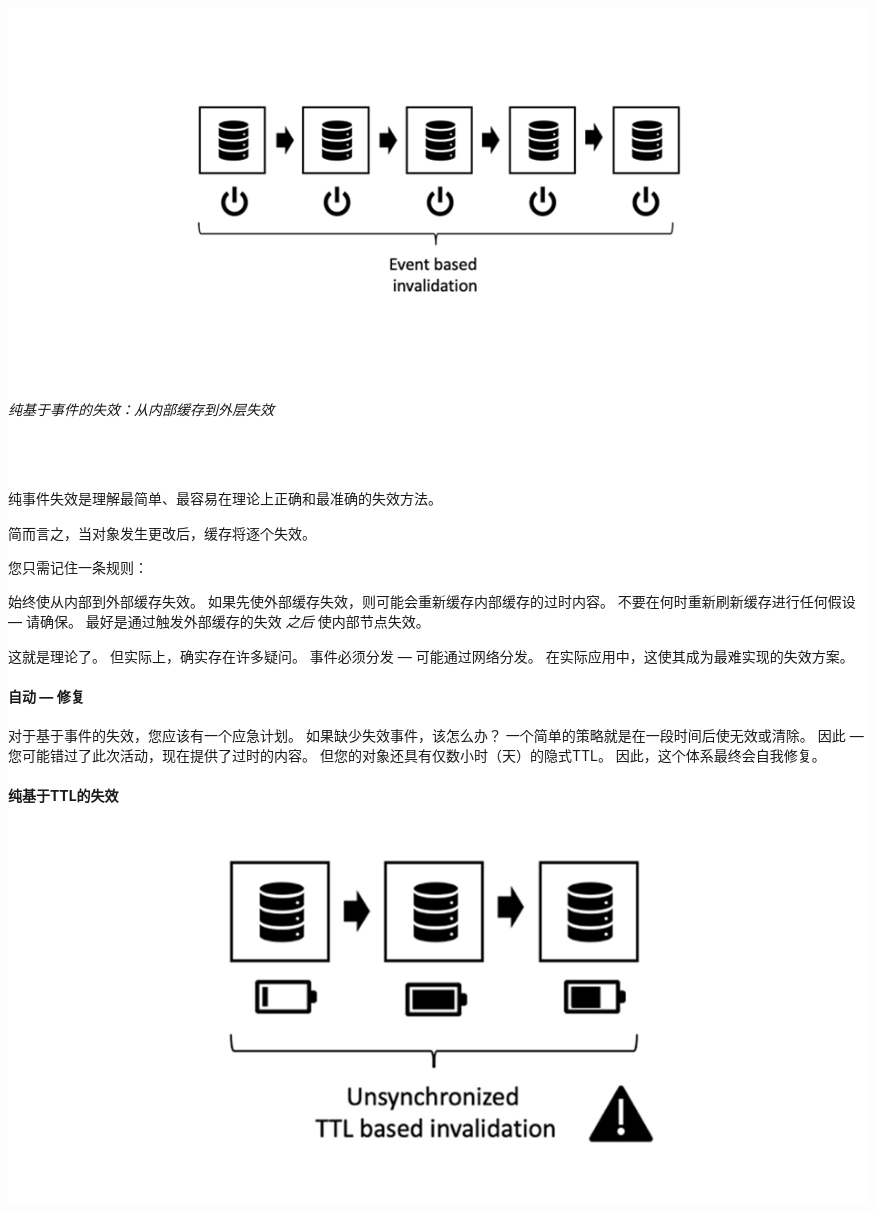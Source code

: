 ![纯基于事件的失效](assets/chapter-3/event-based-invalidation.png)

*纯基于事件的失效：从内部缓存到外层失效*

<br> 

纯事件失效是理解最简单、最容易在理论上正确和最准确的失效方法。

简而言之，当对象发生更改后，缓存将逐个失效。

您只需记住一条规则：

始终使从内部到外部缓存失效。 如果先使外部缓存失效，则可能会重新缓存内部缓存的过时内容。 不要在何时重新刷新缓存进行任何假设 — 请确保。 最好是通过触发外部缓存的失效 _之后_ 使内部节点失效。

这就是理论了。 但实际上，确实存在许多疑问。 事件必须分发 — 可能通过网络分发。 在实际应用中，这使其成为最难实现的失效方案。

#### 自动 — 修复

对于基于事件的失效，您应该有一个应急计划。 如果缺少失效事件，该怎么办？ 一个简单的策略就是在一段时间后使无效或清除。 因此 — 您可能错过了此次活动，现在提供了过时的内容。 但您的对象还具有仅数小时（天）的隐式TTL。 因此，这个体系最终会自我修复。

#### 纯基于TTL的失效

![基于未同步TTL的失效](assets/chapter-3/ttl-based-invalidation.png)
